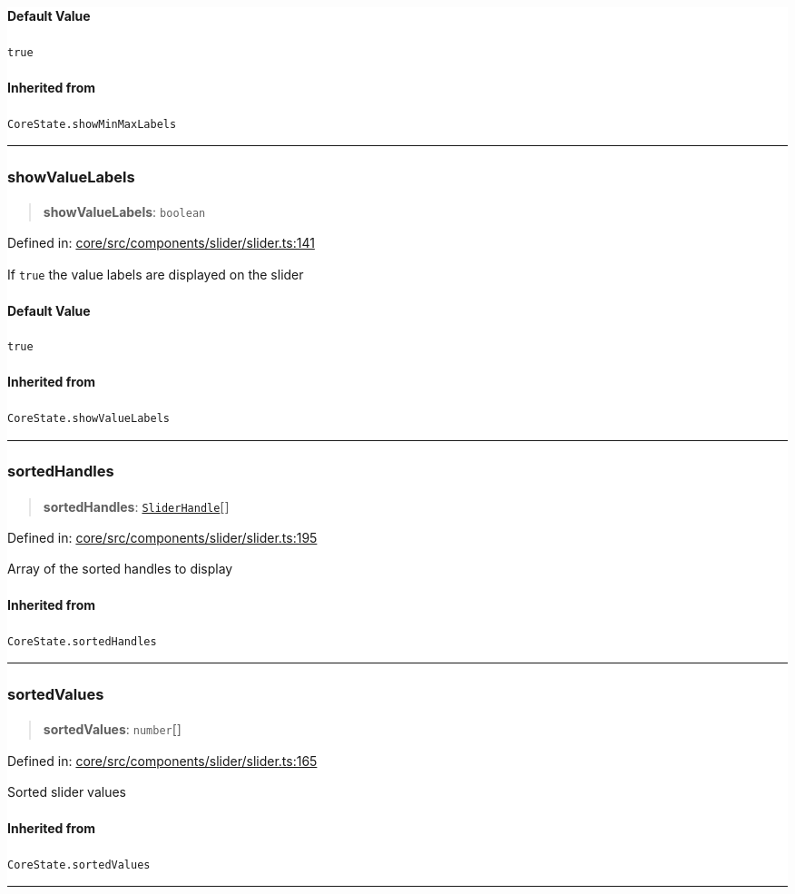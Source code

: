 #### Default Value

`true`

#### Inherited from

`CoreState.showMinMaxLabels`

***

### showValueLabels

> **showValueLabels**: `boolean`

Defined in: [core/src/components/slider/slider.ts:141](https://github.com/AmadeusITGroup/AgnosUI/blob/9c4ba085df68dd03e76684e1adfe990b83fa406f/core/src/components/slider/slider.ts#L141)

If `true` the value labels are displayed on the slider

#### Default Value

`true`

#### Inherited from

`CoreState.showValueLabels`

***

### sortedHandles

> **sortedHandles**: [`SliderHandle`](SliderHandle.md)[]

Defined in: [core/src/components/slider/slider.ts:195](https://github.com/AmadeusITGroup/AgnosUI/blob/9c4ba085df68dd03e76684e1adfe990b83fa406f/core/src/components/slider/slider.ts#L195)

Array of the sorted handles to display

#### Inherited from

`CoreState.sortedHandles`

***

### sortedValues

> **sortedValues**: `number`[]

Defined in: [core/src/components/slider/slider.ts:165](https://github.com/AmadeusITGroup/AgnosUI/blob/9c4ba085df68dd03e76684e1adfe990b83fa406f/core/src/components/slider/slider.ts#L165)

Sorted slider values

#### Inherited from

`CoreState.sortedValues`

***
